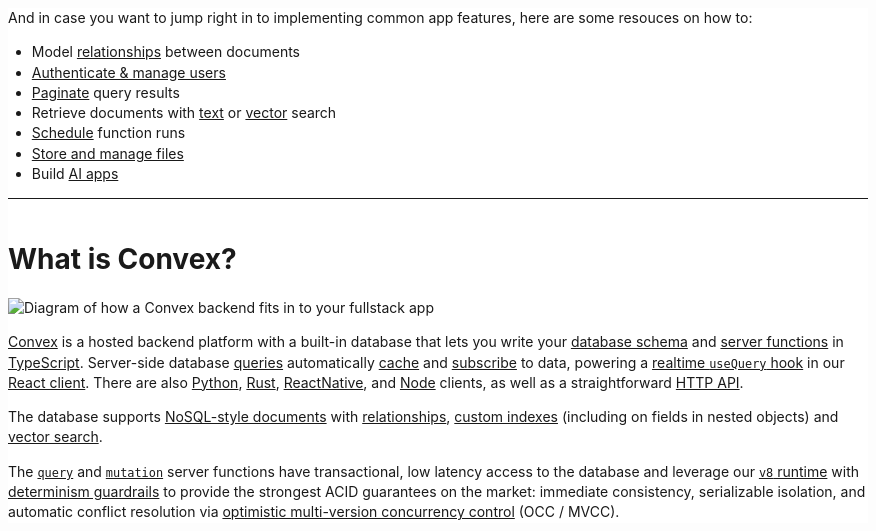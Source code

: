 And in case you want to jump right in to implementing common app features, here
are some resouces on how to:

- Model [relationships](https://docs.convex.dev/database/document-ids) between
  documents
- [Authenticate & manage users](https://docs.convex.dev/auth)
- [Paginate](https://docs.convex.dev/database/pagination) query results
- Retrieve documents with [text](https://docs.convex.dev/text-search) or
  [vector](https://docs.convex.dev/vector-search) search
- [Schedule](https://docs.convex.dev/scheduling) function runs
- [Store and manage files](https://docs.convex.dev/file-storage)
- Build [AI apps](https://stack.convex.dev/tag/AI)

---

# What is Convex?

![Diagram of how a Convex backend fits in to your fullstack app](https://docs.convex.dev/assets/images/TutorialFigure0-47bd164e06a7396ba005666938c5005b.png)

[Convex](https://convex.dev) is a hosted backend platform with a built-in
database that lets you write your
[database schema](https://docs.convex.dev/database/schemas) and
[server functions](https://docs.convex.dev/functions) in
[TypeScript](https://docs.convex.dev/typescript). Server-side database
[queries](https://docs.convex.dev/functions/query-functions) automatically
[cache](https://docs.convex.dev/functions/query-functions#caching--reactivity)
and [subscribe](https://docs.convex.dev/client/react#reactivity) to data,
powering a
[realtime `useQuery` hook](https://docs.convex.dev/client/react#fetching-data)
in our [React client](https://docs.convex.dev/client/react). There are also
[Python](https://docs.convex.dev/client/python),
[Rust](https://docs.convex.dev/client/rust),
[ReactNative](https://docs.convex.dev/client/react-native), and
[Node](https://docs.convex.dev/client/javascript) clients, as well as a
straightforward
[HTTP API](https://github.com/get-convex/convex-js/blob/main/src/browser/http_client.ts#L40).

The database supports
[NoSQL-style documents](https://docs.convex.dev/database/document-storage) with
[relationships](https://docs.convex.dev/database/document-ids),
[custom indexes](https://docs.convex.dev/database/indexes/) (including on fields
in nested objects) and [vector search](https://docs.convex.dev/vector-search).

The [`query`](https://docs.convex.dev/functions/query-functions) and
[`mutation`](https://docs.convex.dev/functions/mutation-functions) server
functions have transactional, low latency access to the database and leverage
our [`v8` runtime](https://docs.convex.dev/functions/runtimes) with
[determinism guardrails](https://docs.convex.dev/functions/runtimes#using-randomness-and-time-in-queries-and-mutations)
to provide the strongest ACID guarantees on the market: immediate consistency,
serializable isolation, and automatic conflict resolution via
[optimistic multi-version concurrency control](https://docs.convex.dev/database/advanced/occ)
(OCC / MVCC).
